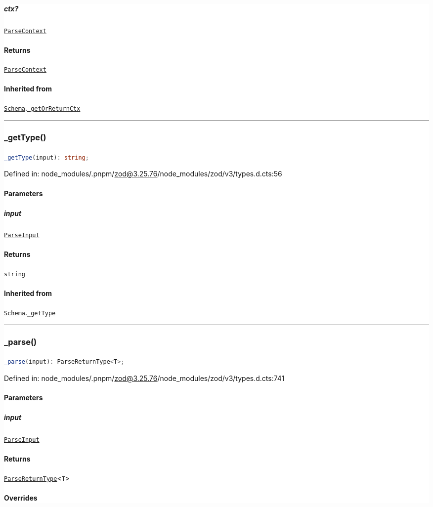 ##### ctx?

[`ParseContext`](../interfaces/ParseContext.md)

#### Returns

[`ParseContext`](../interfaces/ParseContext.md)

#### Inherited from

[`Schema`](Schema.md).[`_getOrReturnCtx`](Schema.md#_getorreturnctx)

***

### \_getType()

```ts
_getType(input): string;
```

Defined in: node\_modules/.pnpm/zod@3.25.76/node\_modules/zod/v3/types.d.cts:56

#### Parameters

##### input

[`ParseInput`](../type-aliases/ParseInput.md)

#### Returns

`string`

#### Inherited from

[`Schema`](Schema.md).[`_getType`](Schema.md#_gettype)

***

### \_parse()

```ts
_parse(input): ParseReturnType<T>;
```

Defined in: node\_modules/.pnpm/zod@3.25.76/node\_modules/zod/v3/types.d.cts:741

#### Parameters

##### input

[`ParseInput`](../type-aliases/ParseInput.md)

#### Returns

[`ParseReturnType`](../type-aliases/ParseReturnType.md)&lt;`T`&gt;

#### Overrides
